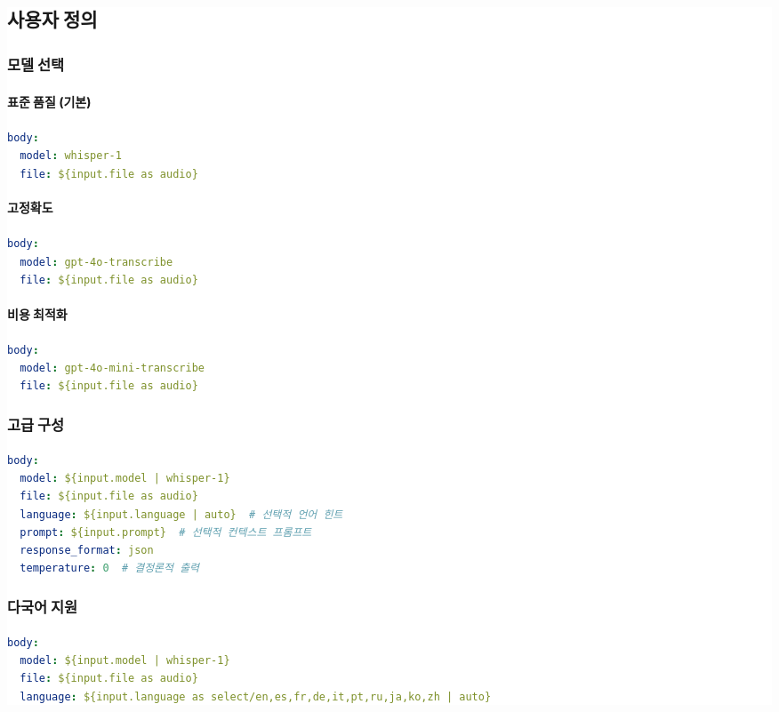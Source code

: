 ## 사용자 정의

### 모델 선택

#### 표준 품질 (기본)
```yaml
body:
  model: whisper-1
  file: ${input.file as audio}
```

#### 고정확도
```yaml
body:
  model: gpt-4o-transcribe
  file: ${input.file as audio}
```

#### 비용 최적화
```yaml
body:
  model: gpt-4o-mini-transcribe
  file: ${input.file as audio}
```

### 고급 구성

```yaml
body:
  model: ${input.model | whisper-1}
  file: ${input.file as audio}
  language: ${input.language | auto}  # 선택적 언어 힌트
  prompt: ${input.prompt}  # 선택적 컨텍스트 프롬프트
  response_format: json
  temperature: 0  # 결정론적 출력
```

### 다국어 지원

```yaml
body:
  model: ${input.model | whisper-1}
  file: ${input.file as audio}
  language: ${input.language as select/en,es,fr,de,it,pt,ru,ja,ko,zh | auto}
```

